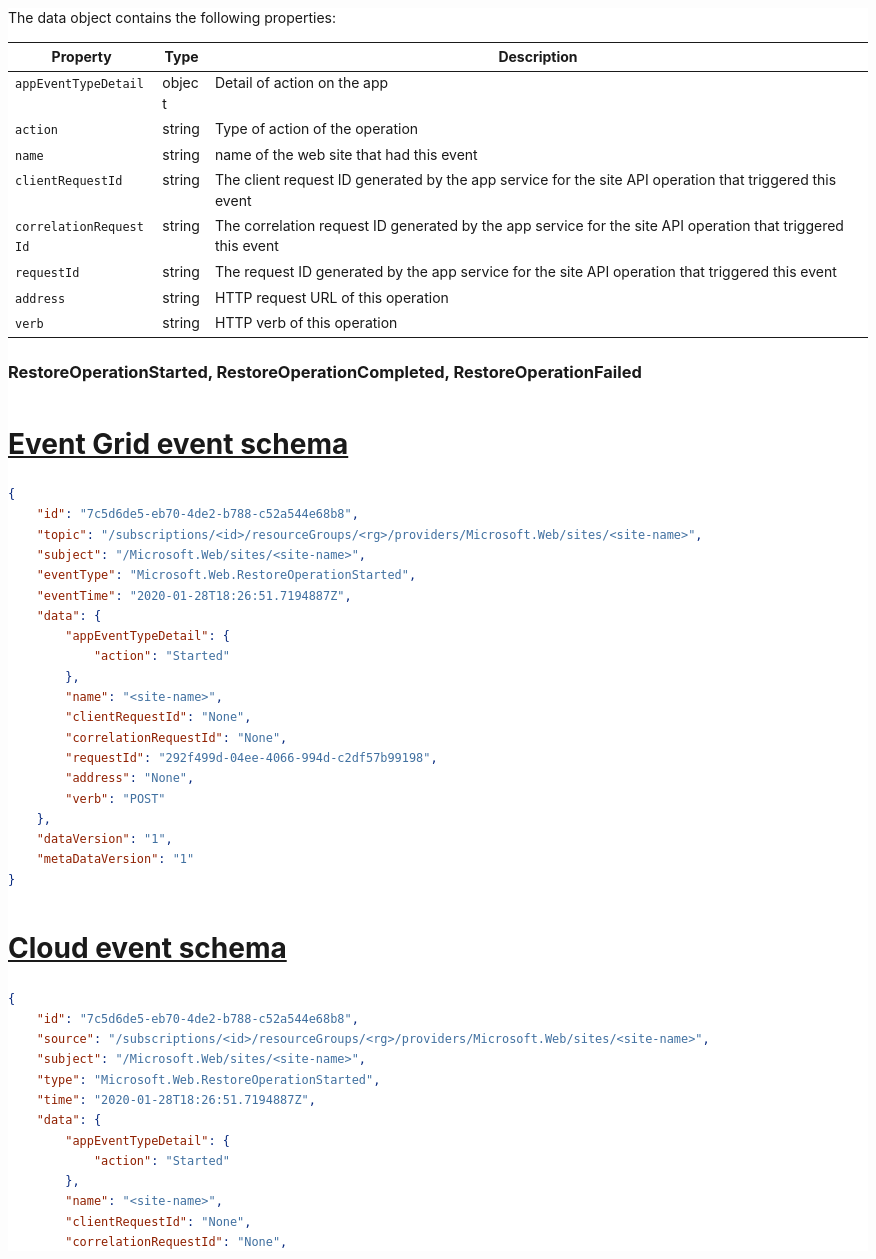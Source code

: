 The data object contains the following properties:

|    Property                |    Type      |    Description                                                                                                       |
|----------------------------|--------------|----------------------------------------------------------------------------------------------------------------------|
|    `appEventTypeDetail`      |    object    |    Detail of action on the app                                                                                       |
|    `action`                  |    string    |    Type of action of the operation                                                                                   |
|    `name`                    |    string    |    name of the web site that had this event                                                                          |
|    `clientRequestId`         |    string    |    The client request ID generated by the app service for the site API   operation that triggered this event         |
|    `correlationRequestId`    |    string    |    The correlation request ID generated by the app service for the site   API operation that triggered this event    |
|    `requestId`               |    string    |    The request ID generated by the app service for the site API operation   that triggered this event                |
|    `address`                 |    string    |    HTTP request URL of this operation                                                                                |
|    `verb`                    |    string    |    HTTP verb of this operation                                                                                       |

### RestoreOperationStarted, RestoreOperationCompleted, RestoreOperationFailed

# [Event Grid event schema](#tab/event-grid-event-schema)

```json
{
	"id": "7c5d6de5-eb70-4de2-b788-c52a544e68b8",
	"topic": "/subscriptions/<id>/resourceGroups/<rg>/providers/Microsoft.Web/sites/<site-name>",
	"subject": "/Microsoft.Web/sites/<site-name>",
	"eventType": "Microsoft.Web.RestoreOperationStarted",
	"eventTime": "2020-01-28T18:26:51.7194887Z",
	"data": {
		"appEventTypeDetail": {
			"action": "Started"
		},
		"name": "<site-name>",
		"clientRequestId": "None",
		"correlationRequestId": "None",
		"requestId": "292f499d-04ee-4066-994d-c2df57b99198",
		"address": "None",
		"verb": "POST"
	},
	"dataVersion": "1",
	"metaDataVersion": "1"
}
```

# [Cloud event schema](#tab/cloud-event-schema)

```json
{
	"id": "7c5d6de5-eb70-4de2-b788-c52a544e68b8",
	"source": "/subscriptions/<id>/resourceGroups/<rg>/providers/Microsoft.Web/sites/<site-name>",
	"subject": "/Microsoft.Web/sites/<site-name>",
	"type": "Microsoft.Web.RestoreOperationStarted",
	"time": "2020-01-28T18:26:51.7194887Z",
	"data": {
		"appEventTypeDetail": {
			"action": "Started"
		},
		"name": "<site-name>",
		"clientRequestId": "None",
		"correlationRequestId": "None",
```